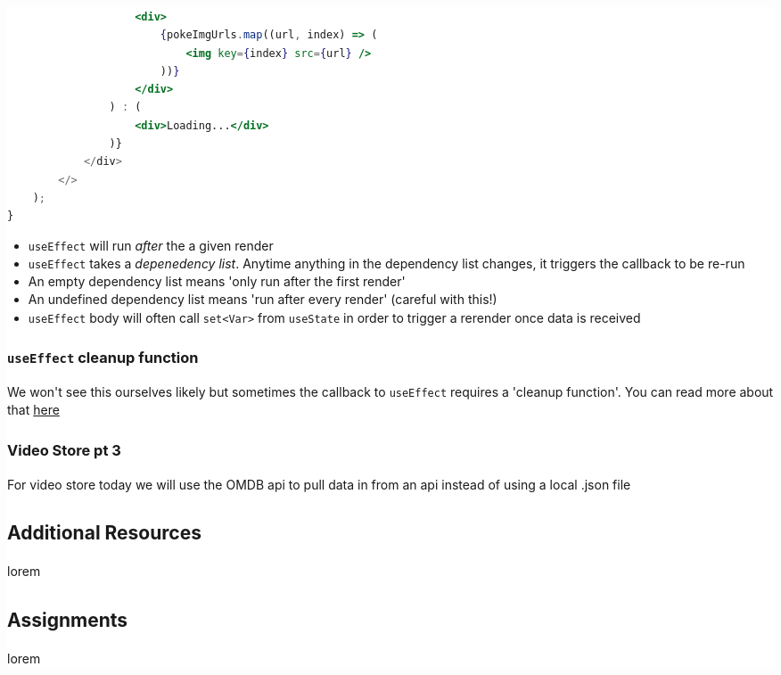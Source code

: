 ```jsx
                    <div>
                        {pokeImgUrls.map((url, index) => (
                            <img key={index} src={url} />
                        ))}
                    </div>
                ) : (
                    <div>Loading...</div>
                )}
            </div>
        </>
    );
}
```

- `useEffect` will run *after* the a given render
- `useEffect` takes a *depenedency list*. Anytime anything in the dependency list changes, it triggers the callback to be re-run
- An empty dependency list means 'only run after the first render'
- An undefined dependency list means 'run after every render' (careful with this!)
- `useEffect` body will often call `set<Var>` from `useState` in order to trigger a rerender once data is received

### `useEffect` cleanup function

We won't see this ourselves likely but sometimes the callback to `useEffect` requires a 'cleanup function'. You can read more about that [here](https://react.dev/reference/react/useEffect#useeffect)

### Video Store pt 3

For video store today we will use the OMDB api to pull data in from an api instead of using a local .json file

## Additional Resources

lorem

## Assignments

lorem